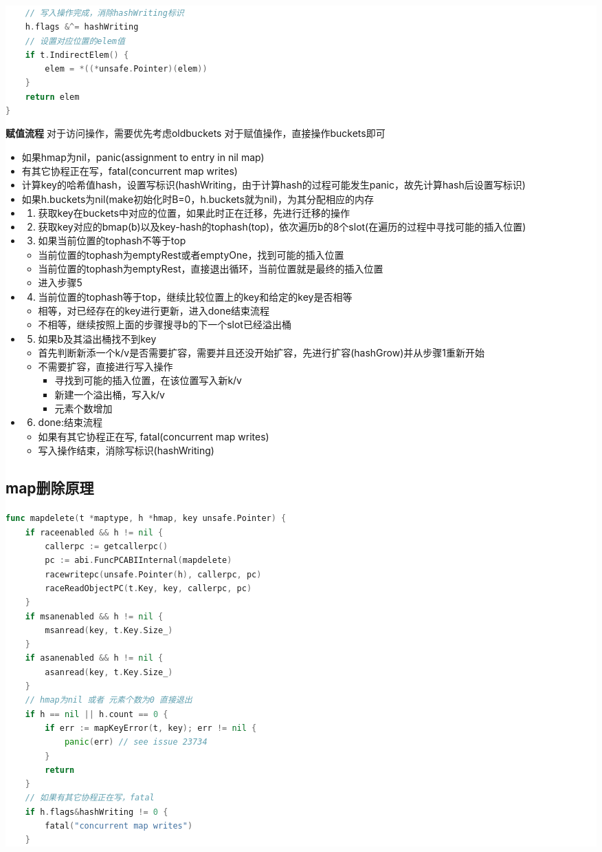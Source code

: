 ```go
	// 写入操作完成，消除hashWriting标识
	h.flags &^= hashWriting
	// 设置对应位置的elem值
	if t.IndirectElem() {
		elem = *((*unsafe.Pointer)(elem))
	}
	return elem
}
```

**赋值流程**
对于访问操作，需要优先考虑oldbuckets
对于赋值操作，直接操作buckets即可

+ 如果hmap为nil，panic(assignment to entry in nil map)
+ 有其它协程正在写，fatal(concurrent map writes)
+ 计算key的哈希值hash，设置写标识(hashWriting，由于计算hash的过程可能发生panic，故先计算hash后设置写标识)
+ 如果h.buckets为nil(make初始化时B=0，h.buckets就为nil)，为其分配相应的内存
+ 1. 获取key在buckets中对应的位置，如果此时正在迁移，先进行迁移的操作
+ 2. 获取key对应的bmap(b)以及key-hash的tophash(top)，依次遍历b的8个slot(在遍历的过程中寻找可能的插入位置)
+ 3. 如果当前位置的tophash不等于top
	+ 当前位置的tophash为emptyRest或者emptyOne，找到可能的插入位置
	+ 当前位置的tophash为emptyRest，直接退出循环，当前位置就是最终的插入位置
	+ 进入步骤5
+ 4. 当前位置的tophash等于top，继续比较位置上的key和给定的key是否相等
	+ 相等，对已经存在的key进行更新，进入done结束流程
	+ 不相等，继续按照上面的步骤搜寻b的下一个slot已经溢出桶
+ 5. 如果b及其溢出桶找不到key
	+ 首先判断新添一个k/v是否需要扩容，需要并且还没开始扩容，先进行扩容(hashGrow)并从步骤1重新开始
	+ 不需要扩容，直接进行写入操作
		+ 寻找到可能的插入位置，在该位置写入新k/v
		+ 新建一个溢出桶，写入k/v
		+ 元素个数增加
+ 6. done:结束流程
	+ 如果有其它协程正在写, fatal(concurrent map writes)
	+ 写入操作结束，消除写标识(hashWriting)
## map删除原理

```go
func mapdelete(t *maptype, h *hmap, key unsafe.Pointer) {
	if raceenabled && h != nil {
		callerpc := getcallerpc()
		pc := abi.FuncPCABIInternal(mapdelete)
		racewritepc(unsafe.Pointer(h), callerpc, pc)
		raceReadObjectPC(t.Key, key, callerpc, pc)
	}
	if msanenabled && h != nil {
		msanread(key, t.Key.Size_)
	}
	if asanenabled && h != nil {
		asanread(key, t.Key.Size_)
	}
	// hmap为nil 或者 元素个数为0 直接退出
	if h == nil || h.count == 0 {
		if err := mapKeyError(t, key); err != nil {
			panic(err) // see issue 23734
		}
		return
	}
	// 如果有其它协程正在写，fatal
	if h.flags&hashWriting != 0 {
		fatal("concurrent map writes")
	}
```